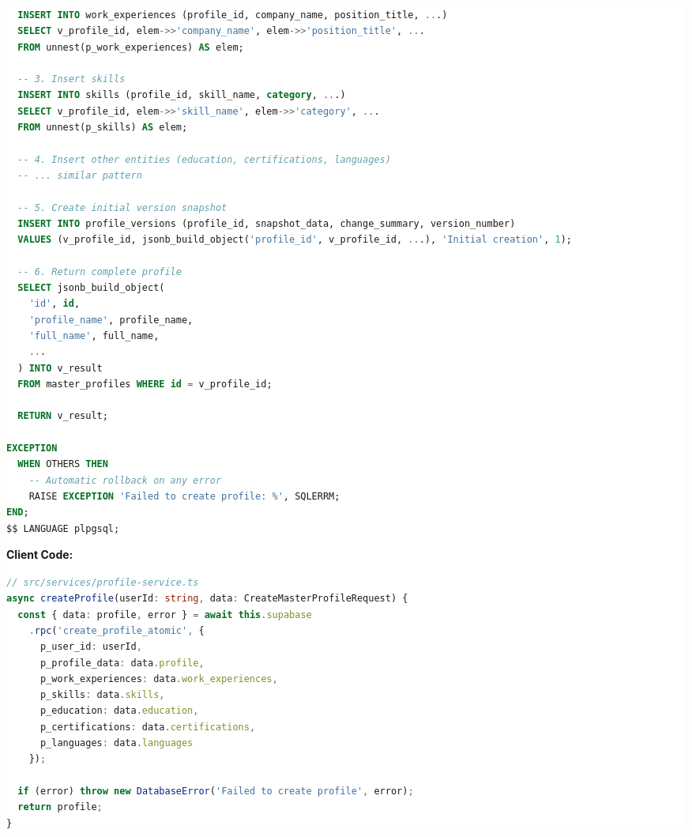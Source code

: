 ```sql
  INSERT INTO work_experiences (profile_id, company_name, position_title, ...)
  SELECT v_profile_id, elem->>'company_name', elem->>'position_title', ...
  FROM unnest(p_work_experiences) AS elem;

  -- 3. Insert skills
  INSERT INTO skills (profile_id, skill_name, category, ...)
  SELECT v_profile_id, elem->>'skill_name', elem->>'category', ...
  FROM unnest(p_skills) AS elem;

  -- 4. Insert other entities (education, certifications, languages)
  -- ... similar pattern

  -- 5. Create initial version snapshot
  INSERT INTO profile_versions (profile_id, snapshot_data, change_summary, version_number)
  VALUES (v_profile_id, jsonb_build_object('profile_id', v_profile_id, ...), 'Initial creation', 1);

  -- 6. Return complete profile
  SELECT jsonb_build_object(
    'id', id,
    'profile_name', profile_name,
    'full_name', full_name,
    ...
  ) INTO v_result
  FROM master_profiles WHERE id = v_profile_id;

  RETURN v_result;

EXCEPTION
  WHEN OTHERS THEN
    -- Automatic rollback on any error
    RAISE EXCEPTION 'Failed to create profile: %', SQLERRM;
END;
$$ LANGUAGE plpgsql;
```

**Client Code:**
```typescript
// src/services/profile-service.ts
async createProfile(userId: string, data: CreateMasterProfileRequest) {
  const { data: profile, error } = await this.supabase
    .rpc('create_profile_atomic', {
      p_user_id: userId,
      p_profile_data: data.profile,
      p_work_experiences: data.work_experiences,
      p_skills: data.skills,
      p_education: data.education,
      p_certifications: data.certifications,
      p_languages: data.languages
    });

  if (error) throw new DatabaseError('Failed to create profile', error);
  return profile;
}
```
